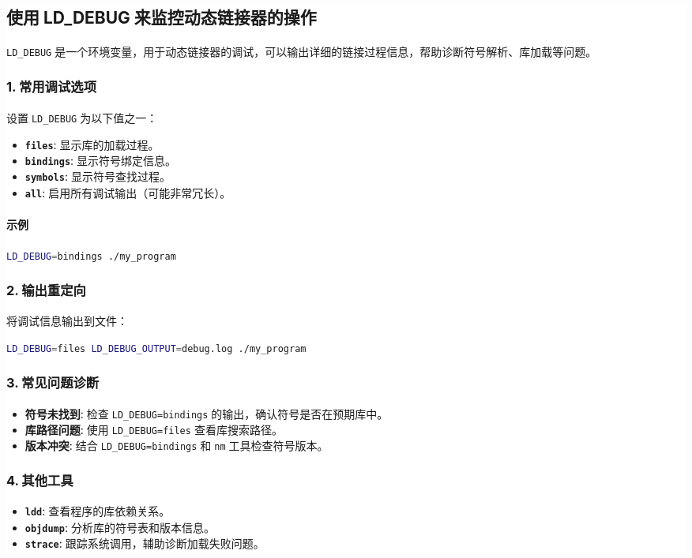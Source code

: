 ## 使用 LD_DEBUG 来监控动态链接器的操作

`LD_DEBUG` 是一个环境变量，用于动态链接器的调试，可以输出详细的链接过程信息，帮助诊断符号解析、库加载等问题。

### 1. **常用调试选项**
设置 `LD_DEBUG` 为以下值之一：
- **`files`**: 显示库的加载过程。  
- **`bindings`**: 显示符号绑定信息。  
- **`symbols`**: 显示符号查找过程。  
- **`all`**: 启用所有调试输出（可能非常冗长）。

#### 示例
```bash
LD_DEBUG=bindings ./my_program
```

### 2. **输出重定向**
将调试信息输出到文件：
```bash
LD_DEBUG=files LD_DEBUG_OUTPUT=debug.log ./my_program
```

### 3. **常见问题诊断**
- **符号未找到**: 检查 `LD_DEBUG=bindings` 的输出，确认符号是否在预期库中。  
- **库路径问题**: 使用 `LD_DEBUG=files` 查看库搜索路径。  
- **版本冲突**: 结合 `LD_DEBUG=bindings` 和 `nm` 工具检查符号版本。

### 4. **其他工具**
- **`ldd`**: 查看程序的库依赖关系。  
- **`objdump`**: 分析库的符号表和版本信息。  
- **`strace`**: 跟踪系统调用，辅助诊断加载失败问题。

